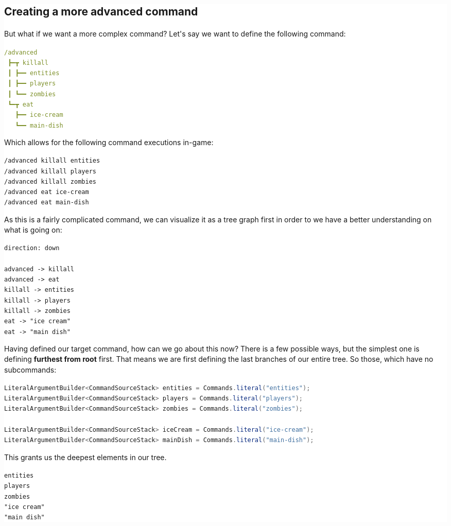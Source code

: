 ## Creating a more advanced command
But what if we want a more complex command? Let's say we want to define the following command:

```yml title="Advanced Command"
/advanced
 ┣━┳ killall
 ┃ ┣━━ entities
 ┃ ┣━━ players
 ┃ ┗━━ zombies
 ┗━┳ eat
   ┣━━ ice-cream
   ┗━━ main-dish
```

Which allows for the following command executions in-game:

```
/advanced killall entities
/advanced killall players
/advanced killall zombies
/advanced eat ice-cream
/advanced eat main-dish
```

As this is a fairly complicated command, we can visualize it as a tree graph first in order to we have a better understanding on what is going on:

```d2
direction: down

advanced -> killall
advanced -> eat
killall -> entities
killall -> players
killall -> zombies
eat -> "ice cream"
eat -> "main dish"
```

Having defined our target command, how can we go about this now? There is a few possible ways, but the simplest one is defining **furthest from root** first. That means we are first
defining the last branches of our entire tree. So those, which have no subcommands:

```java
LiteralArgumentBuilder<CommandSourceStack> entities = Commands.literal("entities");
LiteralArgumentBuilder<CommandSourceStack> players = Commands.literal("players");
LiteralArgumentBuilder<CommandSourceStack> zombies = Commands.literal("zombies");

LiteralArgumentBuilder<CommandSourceStack> iceCream = Commands.literal("ice-cream");
LiteralArgumentBuilder<CommandSourceStack> mainDish = Commands.literal("main-dish");
```

This grants us the deepest elements in our tree.
```d2
entities
players
zombies
"ice cream"
"main dish"
```

